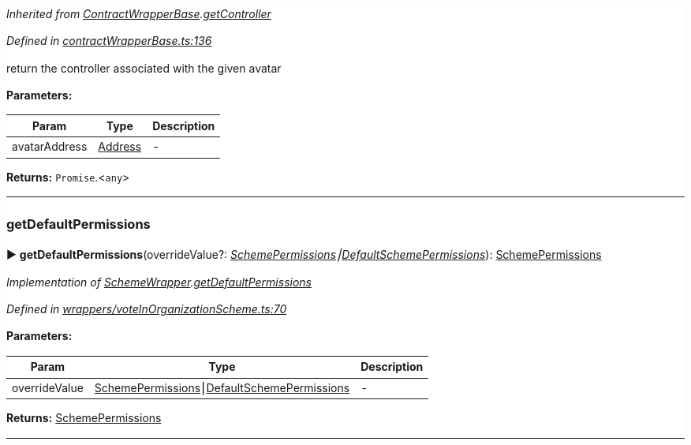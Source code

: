 
*Inherited from [ContractWrapperBase](ContractWrapperBase.md).[getController](ContractWrapperBase.md#getController)*

*Defined in [contractWrapperBase.ts:136](https://github.com/daostack/arc.js/blob/42de6847/lib/contractWrapperBase.ts#L136)*



return the controller associated with the given avatar


**Parameters:**

| Param | Type | Description |
| ------ | ------ | ------ |
| avatarAddress | [Address](../#Address)   |  - |





**Returns:** `Promise`.<`any`>





___

<a id="getDefaultPermissions"></a>

###  getDefaultPermissions

► **getDefaultPermissions**(overrideValue?: *[SchemePermissions](../enums/SchemePermissions.md)⎮[DefaultSchemePermissions](../enums/DefaultSchemePermissions.md)*): [SchemePermissions](../enums/SchemePermissions.md)



*Implementation of [SchemeWrapper](../interfaces/SchemeWrapper.md).[getDefaultPermissions](../interfaces/SchemeWrapper.md#getDefaultPermissions)*

*Defined in [wrappers/voteInOrganizationScheme.ts:70](https://github.com/daostack/arc.js/blob/42de6847/lib/wrappers/voteInOrganizationScheme.ts#L70)*



**Parameters:**

| Param | Type | Description |
| ------ | ------ | ------ |
| overrideValue | [SchemePermissions](../enums/SchemePermissions.md)⎮[DefaultSchemePermissions](../enums/DefaultSchemePermissions.md)   |  - |





**Returns:** [SchemePermissions](../enums/SchemePermissions.md)





___

<a id="getParameters"></a>

